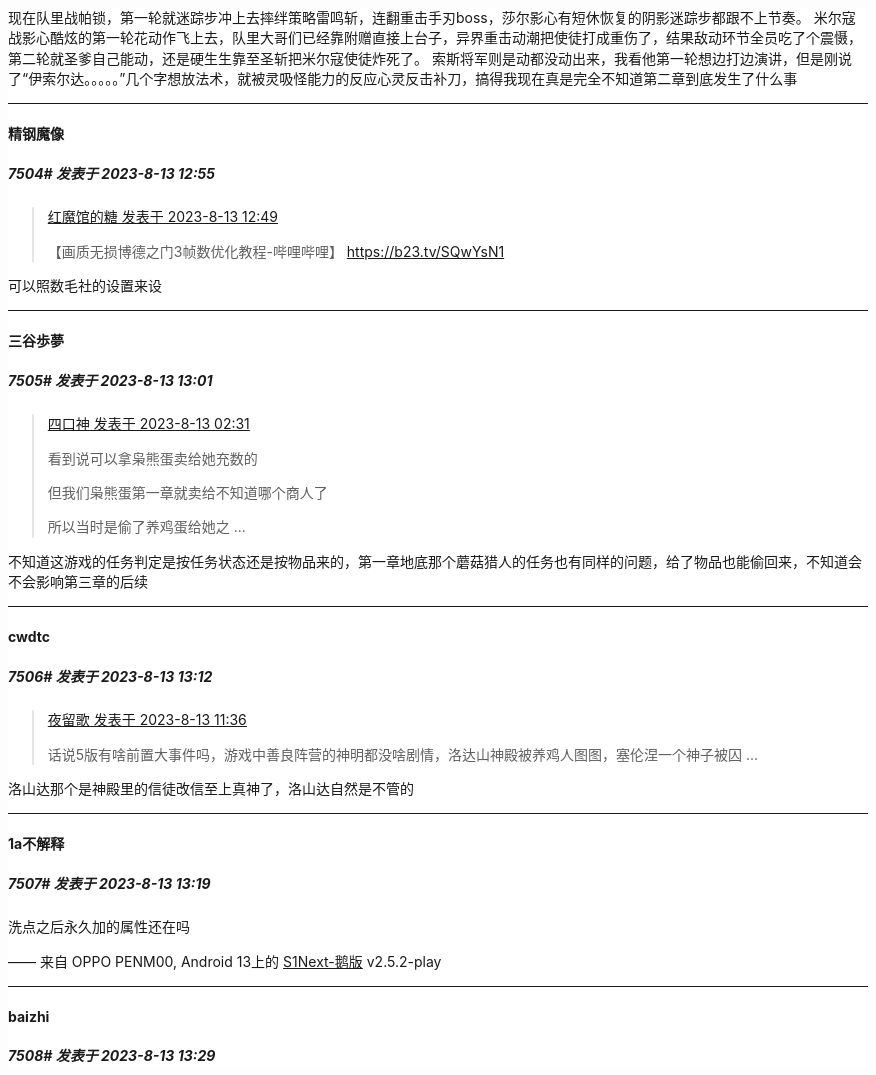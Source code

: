 现在队里战帕锁，第一轮就迷踪步冲上去摔绊策略雷鸣斩，连翻重击手刃boss，莎尔影心有短休恢复的阴影迷踪步都跟不上节奏。
米尔寇战影心酷炫的第一轮花动作飞上去，队里大哥们已经靠附赠直接上台子，异界重击动潮把使徒打成重伤了，结果敌动环节全员吃了个震慑，第二轮就圣爹自己能动，还是硬生生靠至圣斩把米尔寇使徒炸死了。
索斯将军则是动都没动出来，我看他第一轮想边打边演讲，但是刚说了“伊索尔达。。。。。”几个字想放法术，就被灵吸怪能力的反应心灵反击补刀，搞得我现在真是完全不知道第二章到底发生了什么事

*****

####  精钢魔像  
##### 7504#       发表于 2023-8-13 12:55

<blockquote><a href="httphttps://bbs.saraba1st.com/2b/forum.php?mod=redirect&amp;goto=findpost&amp;pid=62012163&amp;ptid=1914598" target="_blank">红魔馆的糖 发表于 2023-8-13 12:49</a>

【画质无损博德之门3帧数优化教程-哔哩哔哩】 https://b23.tv/SQwYsN1</blockquote>
可以照数毛社的设置来设

*****

####  三谷歩夢  
##### 7505#       发表于 2023-8-13 13:01

<blockquote><a href="httphttps://bbs.saraba1st.com/2b/forum.php?mod=redirect&amp;goto=findpost&amp;pid=62009882&amp;ptid=1914598" target="_blank">四口神 发表于 2023-8-13 02:31</a>

看到说可以拿枭熊蛋卖给她充数的

但我们枭熊蛋第一章就卖给不知道哪个商人了

所以当时是偷了养鸡蛋给她之 ...</blockquote>
不知道这游戏的任务判定是按任务状态还是按物品来的，第一章地底那个蘑菇猎人的任务也有同样的问题，给了物品也能偷回来，不知道会不会影响第三章的后续


*****

####  cwdtc  
##### 7506#       发表于 2023-8-13 13:12

<blockquote><a href="httphttps://bbs.saraba1st.com/2b/forum.php?mod=redirect&amp;goto=findpost&amp;pid=62011502&amp;ptid=1914598" target="_blank">夜留歌 发表于 2023-8-13 11:36</a>

话说5版有啥前置大事件吗，游戏中善良阵营的神明都没啥剧情，洛达山神殿被养鸡人图图，塞伦涅一个神子被囚 ...</blockquote>
洛山达那个是神殿里的信徒改信至上真神了，洛山达自然是不管的


*****

####  1a不解释  
##### 7507#       发表于 2023-8-13 13:19

洗点之后永久加的属性还在吗

—— 来自 OPPO PENM00, Android 13上的 [S1Next-鹅版](https://github.com/ykrank/S1-Next/releases) v2.5.2-play


*****

####  baizhi  
##### 7508#       发表于 2023-8-13 13:29
